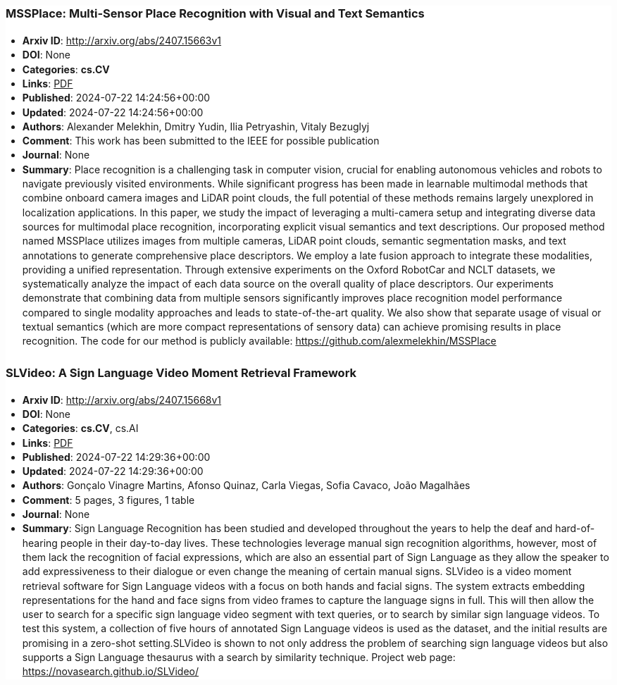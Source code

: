 

### MSSPlace: Multi-Sensor Place Recognition with Visual and Text Semantics
- **Arxiv ID**: http://arxiv.org/abs/2407.15663v1
- **DOI**: None
- **Categories**: **cs.CV**
- **Links**: [PDF](http://arxiv.org/pdf/2407.15663v1)
- **Published**: 2024-07-22 14:24:56+00:00
- **Updated**: 2024-07-22 14:24:56+00:00
- **Authors**: Alexander Melekhin, Dmitry Yudin, Ilia Petryashin, Vitaly Bezuglyj
- **Comment**: This work has been submitted to the IEEE for possible publication
- **Journal**: None
- **Summary**: Place recognition is a challenging task in computer vision, crucial for enabling autonomous vehicles and robots to navigate previously visited environments. While significant progress has been made in learnable multimodal methods that combine onboard camera images and LiDAR point clouds, the full potential of these methods remains largely unexplored in localization applications. In this paper, we study the impact of leveraging a multi-camera setup and integrating diverse data sources for multimodal place recognition, incorporating explicit visual semantics and text descriptions. Our proposed method named MSSPlace utilizes images from multiple cameras, LiDAR point clouds, semantic segmentation masks, and text annotations to generate comprehensive place descriptors. We employ a late fusion approach to integrate these modalities, providing a unified representation. Through extensive experiments on the Oxford RobotCar and NCLT datasets, we systematically analyze the impact of each data source on the overall quality of place descriptors. Our experiments demonstrate that combining data from multiple sensors significantly improves place recognition model performance compared to single modality approaches and leads to state-of-the-art quality. We also show that separate usage of visual or textual semantics (which are more compact representations of sensory data) can achieve promising results in place recognition. The code for our method is publicly available: https://github.com/alexmelekhin/MSSPlace



### SLVideo: A Sign Language Video Moment Retrieval Framework
- **Arxiv ID**: http://arxiv.org/abs/2407.15668v1
- **DOI**: None
- **Categories**: **cs.CV**, cs.AI
- **Links**: [PDF](http://arxiv.org/pdf/2407.15668v1)
- **Published**: 2024-07-22 14:29:36+00:00
- **Updated**: 2024-07-22 14:29:36+00:00
- **Authors**: Gonçalo Vinagre Martins, Afonso Quinaz, Carla Viegas, Sofia Cavaco, João Magalhães
- **Comment**: 5 pages, 3 figures, 1 table
- **Journal**: None
- **Summary**: Sign Language Recognition has been studied and developed throughout the years to help the deaf and hard-of-hearing people in their day-to-day lives. These technologies leverage manual sign recognition algorithms, however, most of them lack the recognition of facial expressions, which are also an essential part of Sign Language as they allow the speaker to add expressiveness to their dialogue or even change the meaning of certain manual signs. SLVideo is a video moment retrieval software for Sign Language videos with a focus on both hands and facial signs. The system extracts embedding representations for the hand and face signs from video frames to capture the language signs in full. This will then allow the user to search for a specific sign language video segment with text queries, or to search by similar sign language videos. To test this system, a collection of five hours of annotated Sign Language videos is used as the dataset, and the initial results are promising in a zero-shot setting.SLVideo is shown to not only address the problem of searching sign language videos but also supports a Sign Language thesaurus with a search by similarity technique.   Project web page: https://novasearch.github.io/SLVideo/
